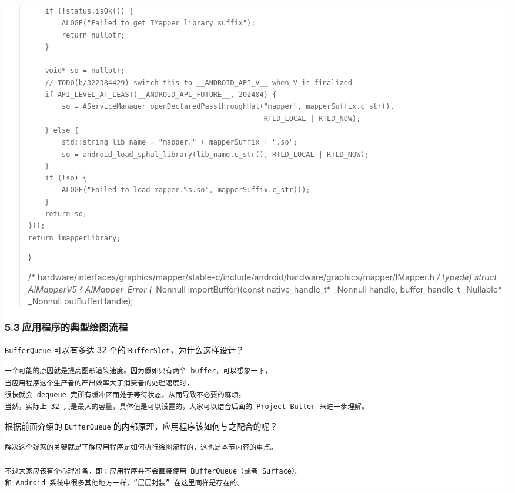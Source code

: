 >         if (!status.isOk()) {
>             ALOGE("Failed to get IMapper library suffix");
>             return nullptr;
>         }
> 
>         void* so = nullptr;
>         // TODO(b/322384429) switch this to __ANDROID_API_V__ when V is finalized
>         if API_LEVEL_AT_LEAST(__ANDROID_API_FUTURE__, 202404) {
>             so = AServiceManager_openDeclaredPassthroughHal("mapper", mapperSuffix.c_str(),
>                                                             RTLD_LOCAL | RTLD_NOW);
>         } else {
>             std::string lib_name = "mapper." + mapperSuffix + ".so";
>             so = android_load_sphal_library(lib_name.c_str(), RTLD_LOCAL | RTLD_NOW);
>         }
>         if (!so) {
>             ALOGE("Failed to load mapper.%s.so", mapperSuffix.c_str());
>         }
>         return so;
>     }();
>     return imapperLibrary;
> }
> 
> /* hardware/interfaces/graphics/mapper/stable-c/include/android/hardware/graphics/mapper/IMapper.h */
> typedef struct AIMapperV5 {
>     AIMapper_Error (*_Nonnull importBuffer)(const native_handle_t* _Nonnull handle,
>                                             buffer_handle_t _Nullable* _Nonnull outBufferHandle);
> ```

### 5.3 应用程序的典型绘图流程

`BufferQueue` 可以有多达 32 个的 `BufferSlot`，为什么这样设计？

```:no-line-numbers
一个可能的原因就是提高图形渲染速度。因为假如只有两个 buffer，可以想象一下，
当应用程序这个生产者的产出效率大于消费者的处理速度时，
很快就会 dequeue 完所有缓冲区而处于等待状态，从而导致不必要的麻烦。
当然，实际上 32 只是最大的容量，具体值是可以设置的，大家可以结合后面的 Project Butter 来进一步理解。
```

根据前面介绍的 `BufferQueue` 的内部原理，应用程序该如何与之配合的呢？

```:no-line-numbers
解决这个疑惑的关键就是了解应用程序是如何执行绘图流程的，这也是本节内容的重点。

不过大家应该有个心理准备，即：应用程序并不会直接使用 BufferQueue（或者 Surface）。
和 Android 系统中很多其他地方一样，“层层封装” 在这里同样是存在的。
